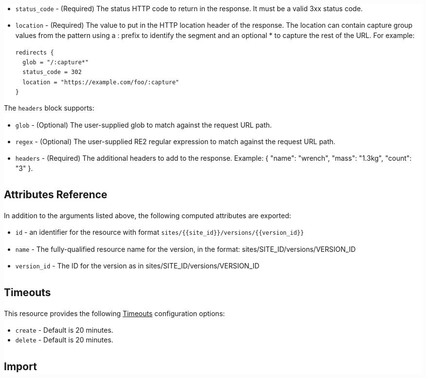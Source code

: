 * `status_code` -
  (Required)
  The status HTTP code to return in the response. It must be a valid 3xx status code.

* `location` -
  (Required)
  The value to put in the HTTP location header of the response.
  The location can contain capture group values from the pattern using a : prefix to identify
  the segment and an optional * to capture the rest of the URL. For example:
  ```hcl
  redirects {
    glob = "/:capture*"
    status_code = 302
    location = "https://example.com/foo/:capture"
  }
  ```

<a name="nested_config_headers"></a>The `headers` block supports:

* `glob` -
  (Optional)
  The user-supplied glob to match against the request URL path.

* `regex` -
  (Optional)
  The user-supplied RE2 regular expression to match against the request URL path.

* `headers` -
  (Required)
  The additional headers to add to the response. Example: { "name": "wrench", "mass": "1.3kg", "count": "3" }.

## Attributes Reference

In addition to the arguments listed above, the following computed attributes are exported:

* `id` - an identifier for the resource with format `sites/{{site_id}}/versions/{{version_id}}`

* `name` -
  The fully-qualified resource name for the version, in the format:
  sites/SITE_ID/versions/VERSION_ID

* `version_id` -
  The ID for the version as in sites/SITE_ID/versions/VERSION_ID


## Timeouts

This resource provides the following
[Timeouts](https://developer.hashicorp.com/terraform/plugin/sdkv2/resources/retries-and-customizable-timeouts) configuration options:

- `create` - Default is 20 minutes.
- `delete` - Default is 20 minutes.

## Import
